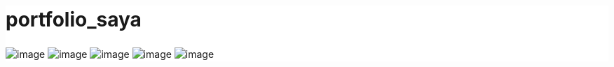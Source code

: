 ﻿# portfolio_saya
<img width="1851" height="930" alt="image" src="https://github.com/user-attachments/assets/fb19621b-7cac-4c54-9d70-22464e8b7a31" />
<img width="1854" height="926" alt="image" src="https://github.com/user-attachments/assets/9238baaa-f64d-4dcb-abaf-752ddcd42c28" />
<img width="1851" height="928" alt="image" src="https://github.com/user-attachments/assets/9414266a-d2b9-40f4-9745-67535674447d" />
<img width="1848" height="928" alt="image" src="https://github.com/user-attachments/assets/e054d919-eec7-4518-9192-69682dc19436" />
<img width="1850" height="926" alt="image" src="https://github.com/user-attachments/assets/371a4a85-da86-4ff0-8874-979add6d9825" />




